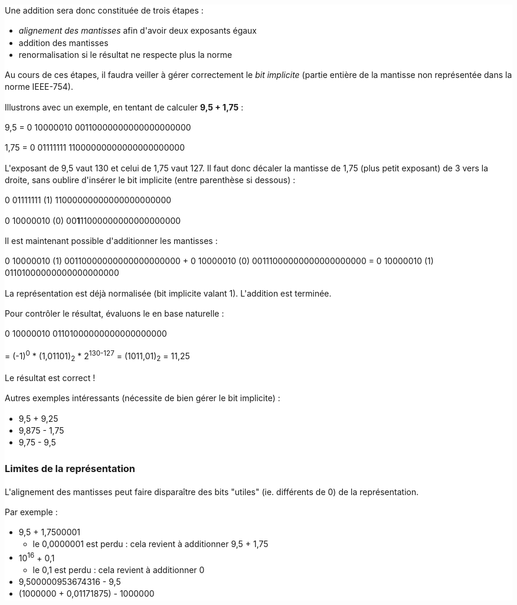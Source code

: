 Une addition sera donc constituée de trois étapes :

* *alignement des mantisses* afin d'avoir deux exposants égaux
* addition des mantisses
* renormalisation si le résultat ne respecte plus la norme

Au cours de ces étapes, il faudra veiller à gérer correctement le
*bit implicite* (partie entière de la mantisse non représentée dans la norme
IEEE-754).

Illustrons avec un exemple, en tentant de calculer **9,5 + 1,75** :

9,5  = 0 10000010 00110000000000000000000

1,75 = 0 01111111 11000000000000000000000

L'exposant de 9,5 vaut 130 et celui de 1,75 vaut 127. Il faut donc décaler la
mantisse de 1,75 (plus petit exposant) de 3 vers la droite, sans oublire
d'insérer le bit implicite (entre parenthèse si dessous) :


0  01111111 (1) 11000000000000000000000

0  10000010 (0) 00**1**11000000000000000000

Il est maintenant possible d'additionner les mantisses :

0  10000010 (1) 00110000000000000000000
\+
0  10000010 (0) 00111000000000000000000
\=
0  10000010 (1) 01101000000000000000000


La représentation est déjà normalisée (bit implicite valant 1). L'addition
est terminée.

Pour contrôler le résultat, évaluons le en base naturelle :

0 10000010 01101000000000000000000

= (-1)<sup>0</sup> * (1,01101)<sub>2</sub> * 2<sup>130-127</sup>
= (1011,01)<sub>2</sub>
 = 11,25

Le résultat est correct !

Autres exemples intéressants (nécessite de bien gérer le bit implicite) :

* 9,5 + 9,25
* 9,875 - 1,75
* 9,75 - 9,5


### Limites de la représentation ###
L'alignement des mantisses peut faire disparaître des bits "utiles" (ie.
différents de 0) de la représentation.

Par exemple :
* 9,5 + 1,7500001
	* le 0,0000001 est perdu : cela revient à additionner 9,5 + 1,75
* 10<sup>16</sup> + 0,1
	* le 0,1 est perdu : cela revient à additionner 0
* 9,500000953674316 - 9,5
* (1000000 + 0,01171875) - 1000000
